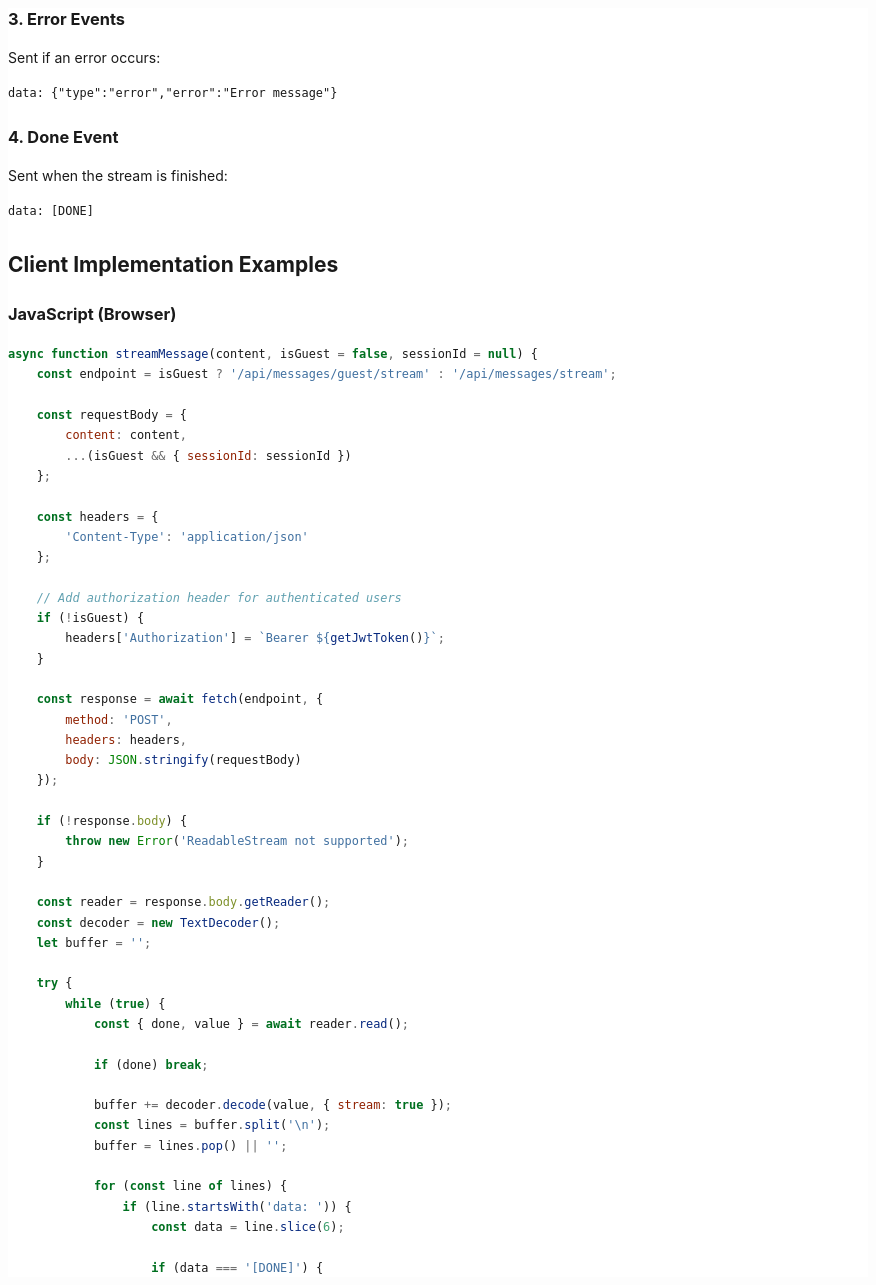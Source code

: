 ### 3. Error Events
Sent if an error occurs:
```
data: {"type":"error","error":"Error message"}
```

### 4. Done Event
Sent when the stream is finished:
```
data: [DONE]
```

## Client Implementation Examples

### JavaScript (Browser)

```javascript
async function streamMessage(content, isGuest = false, sessionId = null) {
    const endpoint = isGuest ? '/api/messages/guest/stream' : '/api/messages/stream';
    
    const requestBody = {
        content: content,
        ...(isGuest && { sessionId: sessionId })
    };

    const headers = {
        'Content-Type': 'application/json'
    };

    // Add authorization header for authenticated users
    if (!isGuest) {
        headers['Authorization'] = `Bearer ${getJwtToken()}`;
    }

    const response = await fetch(endpoint, {
        method: 'POST',
        headers: headers,
        body: JSON.stringify(requestBody)
    });

    if (!response.body) {
        throw new Error('ReadableStream not supported');
    }

    const reader = response.body.getReader();
    const decoder = new TextDecoder();
    let buffer = '';

    try {
        while (true) {
            const { done, value } = await reader.read();
            
            if (done) break;
            
            buffer += decoder.decode(value, { stream: true });
            const lines = buffer.split('\n');
            buffer = lines.pop() || '';

            for (const line of lines) {
                if (line.startsWith('data: ')) {
                    const data = line.slice(6);
                    
                    if (data === '[DONE]') {
```